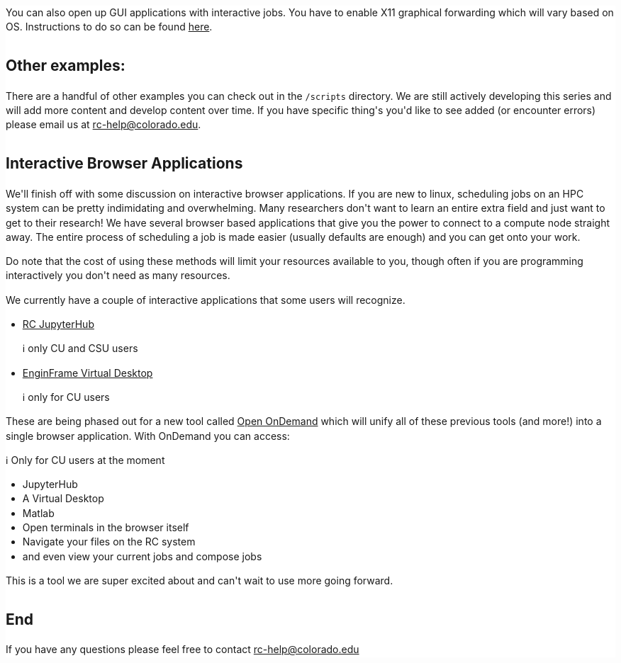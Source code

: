 You can also open up GUI applications with interactive jobs. You have to enable X11 graphical forwarding which will vary based on OS. Instructions to do so can be found [here](https://curc.readthedocs.io/en/latest/running-jobs/interactive-jobs.html#interactive-gui-applications).

## Other examples:

There are a handful of other examples you can check out in the `/scripts` directory. We are still actively developing this series and will add more content and develop content over time. If you have specific thing's you'd like to see added (or encounter errors) please email us at rc-help@colorado.edu.

## Interactive Browser Applications

We'll finish off with some discussion on interactive browser applications. If you are new to linux, scheduling jobs on an HPC system can be pretty indimidating and overwhelming. Many researchers don't want to learn an entire extra field and just want to get to their research! We have several browser based applications that give you the power to connect to a compute node straight away. The entire process of scheduling a job is made easier (usually defaults are enough) and you can get onto your work.

Do note that the cost of using these methods will limit your resources available to you, though often if you are programming interactively you don't need as many resources. 

We currently have a couple of interactive applications that some users will recognize.
- [RC JupyterHub](https://curc.readthedocs.io/en/latest/gateways/jupyterhub.html) 

	:information_source: only CU and CSU users
- [EnginFrame Virtual Desktop](https://curc.readthedocs.io/en/latest/gateways/enginframe.html) 

	:information_source: only for CU users

These are being phased out for a new tool called [Open OnDemand](https://curc.readthedocs.io/en/latest/gateways/OnDemand.html) which will unify all of these previous tools (and more!) into a single browser application. With OnDemand you can access:

:information_source: Only for CU users at the moment

- JupyterHub
- A Virtual Desktop 
- Matlab
- Open terminals in the browser itself
- Navigate your files on the RC system
- and even view your current jobs and compose jobs

This is a tool we are super excited about and can't wait to use more going forward.


## End

If you have any questions please feel free to contact rc-help@colorado.edu
